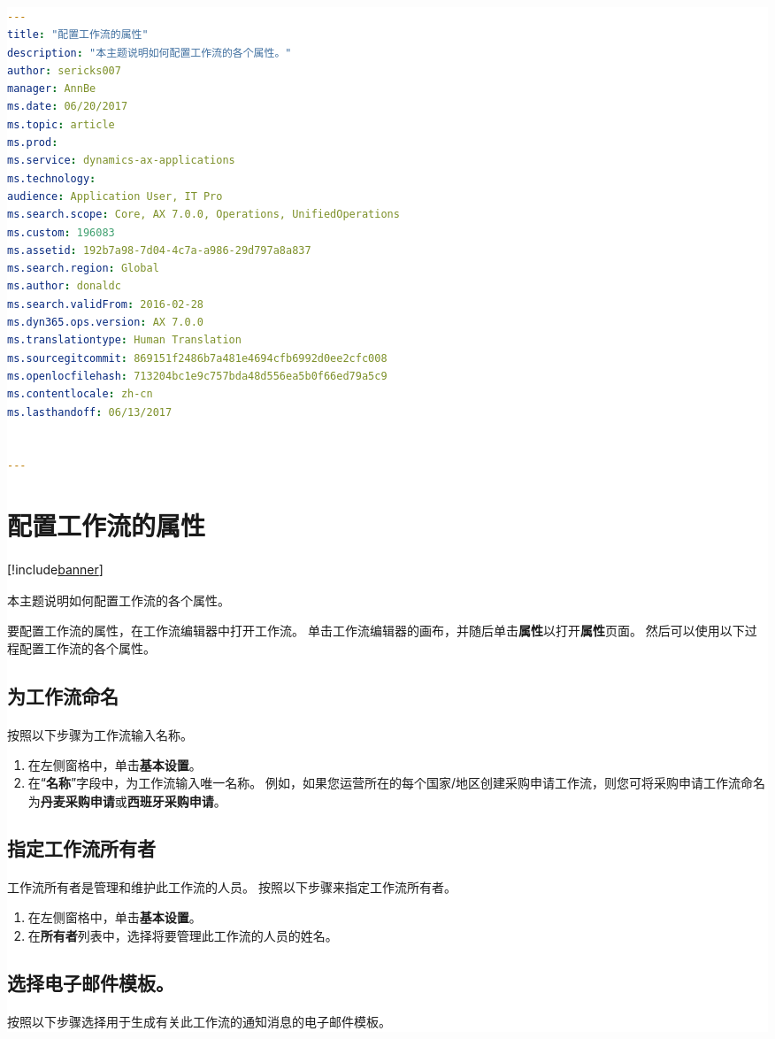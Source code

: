 ```yaml
---
title: "配置工作流的属性"
description: "本主题说明如何配置工作流的各个属性。"
author: sericks007
manager: AnnBe
ms.date: 06/20/2017
ms.topic: article
ms.prod: 
ms.service: dynamics-ax-applications
ms.technology: 
audience: Application User, IT Pro
ms.search.scope: Core, AX 7.0.0, Operations, UnifiedOperations
ms.custom: 196083
ms.assetid: 192b7a98-7d04-4c7a-a986-29d797a8a837
ms.search.region: Global
ms.author: donaldc
ms.search.validFrom: 2016-02-28
ms.dyn365.ops.version: AX 7.0.0
ms.translationtype: Human Translation
ms.sourcegitcommit: 869151f2486b7a481e4694cfb6992d0ee2cfc008
ms.openlocfilehash: 713204bc1e9c757bda48d556ea5b0f66ed79a5c9
ms.contentlocale: zh-cn
ms.lasthandoff: 06/13/2017


---
```


# <a name="configure-the-properties-of-a-workflow"></a>配置工作流的属性

[!include[banner](../includes/banner.md)]


本主题说明如何配置工作流的各个属性。

要配置工作流的属性，在工作流编辑器中打开工作流。 单击工作流编辑器的画布，并随后单击**属性**以打开**属性**页面。 然后可以使用以下过程配置工作流的各个属性。

## <a name="name-the-workflow"></a>为工作流命名
按照以下步骤为工作流输入名称。

1.  在左侧窗格中，单击**基本设置**。
2.  在“**名称**”字段中，为工作流输入唯一名称。 例如，如果您运营所在的每个国家/地区创建采购申请工作流，则您可将采购申请工作流命名为**丹麦采购申请**或**西班牙采购申请**。

## <a name="specify-the-workflow-owner"></a>指定工作流所有者
工作流所有者是管理和维护此工作流的人员。 按照以下步骤来指定工作流所有者。

1.  在左侧窗格中，单击**基本设置**。
2.  在**所有者**列表中，选择将要管理此工作流的人员的姓名。

## <a name="select-an-email-template"></a>选择电子邮件模板。
按照以下步骤选择用于生成有关此工作流的通知消息的电子邮件模板。
